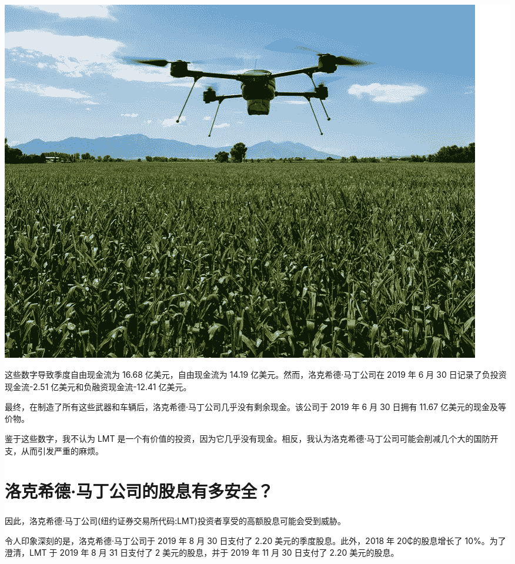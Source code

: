 ![](img/8b92f37a9a324e17a87933e2e3e7a026.png)

这些数字导致季度自由现金流为 16.68 亿美元，自由现金流为 14.19 亿美元。然而，洛克希德·马丁公司在 2019 年 6 月 30 日记录了负投资现金流-2.51 亿美元和负融资现金流-12.41 亿美元。

最终，在制造了所有这些武器和车辆后，洛克希德·马丁公司几乎没有剩余现金。该公司于 2019 年 6 月 30 日拥有 11.67 亿美元的现金及等价物。

鉴于这些数字，我不认为 LMT 是一个有价值的投资，因为它几乎没有现金。相反，我认为洛克希德·马丁公司可能会削减几个大的国防开支，从而引发严重的麻烦。

# 洛克希德·马丁公司的股息有多安全？

因此，洛克希德·马丁公司(纽约证券交易所代码:LMT)投资者享受的高额股息可能会受到威胁。

令人印象深刻的是，洛克希德·马丁公司于 2019 年 8 月 30 日支付了 2.20 美元的季度股息。此外，2018 年 20₵的股息增长了 10%。为了澄清，LMT 于 2019 年 8 月 31 日支付了 2 美元的股息，并于 2019 年 11 月 30 日支付了 2.20 美元的股息。
